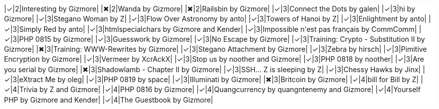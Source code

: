 |✓|2|Interesting by Gizmore|
|✖|2|Wanda by Gizmore|
|✖|2|Railsbin by Gizmore|
|✓|3|Connect the Dots by galen|
|✓|3|hi by Gizmore|
|✓|3|Stegano Woman by Z|
|✓|3|Flow Over Astronomy by anto|
|✓|3|Towers of Hanoi by Z|
|✓|3|Enlightment by anto|
|✓|3|Simply Red by anto|
|✓|3|htmlspecialchars by Gizmore and Kender|
|✓|3|Impossible n'est pas français by CommComm|
|✓|3|PHP 0815 by Gizmore|
|✓|3|Guesswork by Gizmore|
|✓|3|No Escape by Gizmore|
|✓|3|Training: Crypto - Substitution II by Gizmore|
|✖|3|Training: WWW-Rewrites by Gizmore|
|✓|3|Stegano Attachment by Gizmore|
|✓|3|Zebra by hirsch|
|✓|3|Pimitive Encryption by Gizmore|
|✓|3|Vermeer by XcrAckX|
|✓|3|Stop us by noother and Gizmore|
|✓|3|PHP 0818 by noother|
|✓|3|Are you serial by Gizmore|
|✖|3|Shadowlamb - Chapter II by Gizmore|
|✓|3|SSH... Z is sleeping by Z|
|✓|3|Chessy Hawks by Jinx|
|✓|3|eXtract Me by oleg|
|✓|3|PHP 0819 by space|
|✓|3|Illuminati by Gizmore|
|✖|3|Britcoin by Gizmore|
|✓|4|bill for Bill by Z|
|✓|4|Trivia by Z and Gizmore|
|✓|4|PHP 0816 by Gizmore|
|✓|4|Quangcurrency by quangntenemy and Gizmore|
|✓|4|Yourself PHP by Gizmore and Kender|
|✓|4|The Guestbook by Gizmore|